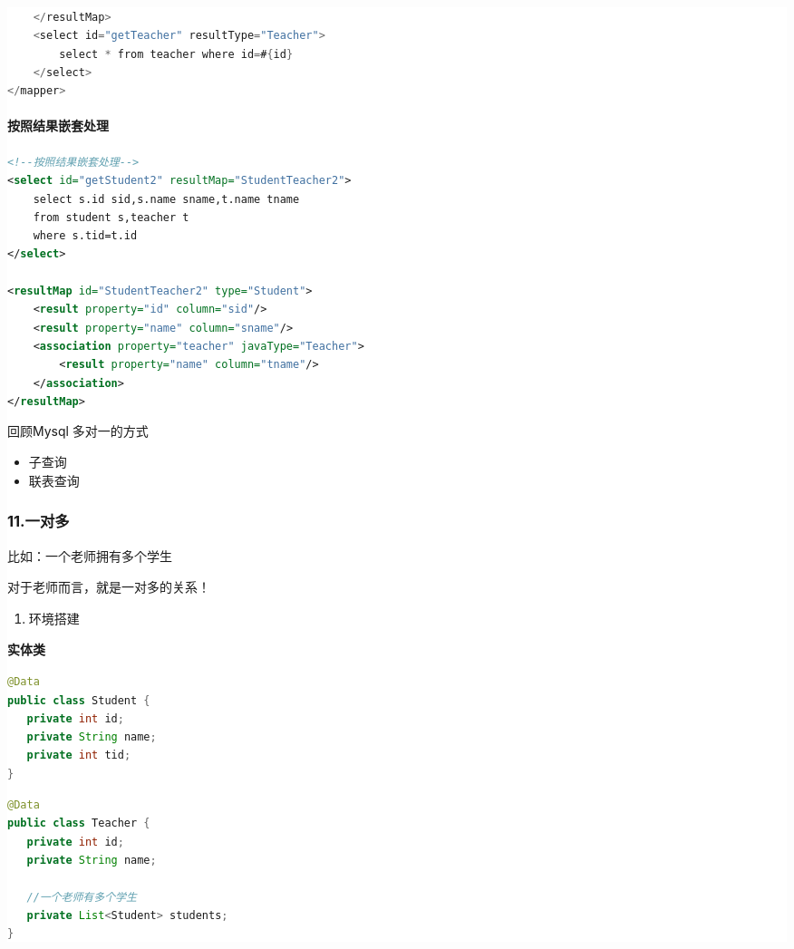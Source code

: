 ```java
    </resultMap>
    <select id="getTeacher" resultType="Teacher">
        select * from teacher where id=#{id}
    </select>
</mapper>
```

#### 按照结果嵌套处理

```xml
<!--按照结果嵌套处理-->
<select id="getStudent2" resultMap="StudentTeacher2">
    select s.id sid,s.name sname,t.name tname
    from student s,teacher t
    where s.tid=t.id
</select>

<resultMap id="StudentTeacher2" type="Student">
    <result property="id" column="sid"/>
    <result property="name" column="sname"/>
    <association property="teacher" javaType="Teacher">
        <result property="name" column="tname"/>
    </association>
</resultMap>
```

回顾Mysql 多对一的方式

* 子查询
* 联表查询

### 11.一对多

比如：一个老师拥有多个学生

对于老师而言，就是一对多的关系！

1. 环境搭建

**实体类**

```java
@Data
public class Student {
   private int id;
   private String name;
   private int tid;
}
```

```java
@Data
public class Teacher {
   private int id;
   private String name;

   //一个老师有多个学生
   private List<Student> students;
}
```
